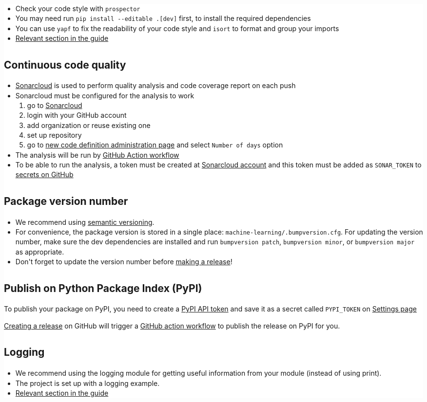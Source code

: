 - Check your code style with `prospector`
- You may need run `pip install --editable .[dev]` first, to install the required dependencies
- You can use `yapf` to fix the readability of your code style and `isort` to format and group your imports
- [Relevant section in the guide](https://guide.esciencecenter.nl/#/best_practices/language_guides/python?id=coding-style-conventions)

## Continuous code quality

- [Sonarcloud](https://sonarcloud.io/) is used to perform quality analysis and code coverage report on each push
- Sonarcloud must be configured for the analysis to work
  1. go to [Sonarcloud](https://sonarcloud.io/projects/create)
  2. login with your GitHub account
  3. add organization or reuse existing one
  4. set up repository
  5. go to [new code definition administration page](https://sonarcloud.io/project/new_code?id=online-behaviour_machine-learning) and select `Number of days` option
- The analysis will be run by [GitHub Action workflow](.github/workflows/sonarcloud.yml)
- To be able to run the analysis, a token must be created at [Sonarcloud account](https://sonarcloud.io/account/security/) and this token must be added as `SONAR_TOKEN` to [secrets on GitHub](https://github.com/online-behaviour/machine-learning/settings/secrets/actions)

## Package version number

- We recommend using [semantic versioning](https://guide.esciencecenter.nl/#/best_practices/releases?id=semantic-versioning).
- For convenience, the package version is stored in a single place: `machine-learning/.bumpversion.cfg`.
  For updating the version number, make sure the dev dependencies are installed and run `bumpversion patch`,
  `bumpversion minor`, or `bumpversion major` as appropriate.
- Don't forget to update the version number before [making a release](https://guide.esciencecenter.nl/#/best_practices/releases)!

## Publish on Python Package Index (PyPI)

To publish your package on PyPI, you need to create a [PyPI API token](https://pypi.org/help#apitoken) and
save it as a secret called `PYPI_TOKEN` on [Settings page](https://github.com/online-behaviour/machine-learning/settings/secrets/actions)

[Creating a release](https://github.com/online-behaviour/machine-learning/releases/new) on GitHub will trigger a [GitHub action workflow](.github/workflows/publish.yml) to publish the release on PyPI for you.

## Logging

- We recommend using the logging module for getting useful information from your module (instead of using print).
- The project is set up with a logging example.
- [Relevant section in the guide](https://guide.esciencecenter.nl/#/best_practices/language_guides/python?id=logging)


[Unreleased]: https://github.com/olivierlacan/keep-a-changelog/compare/v1.0.0...HEAD
[0.0.1]: https://github.com/olivierlacan/keep-a-changelog/releases/tag/v0.0.1